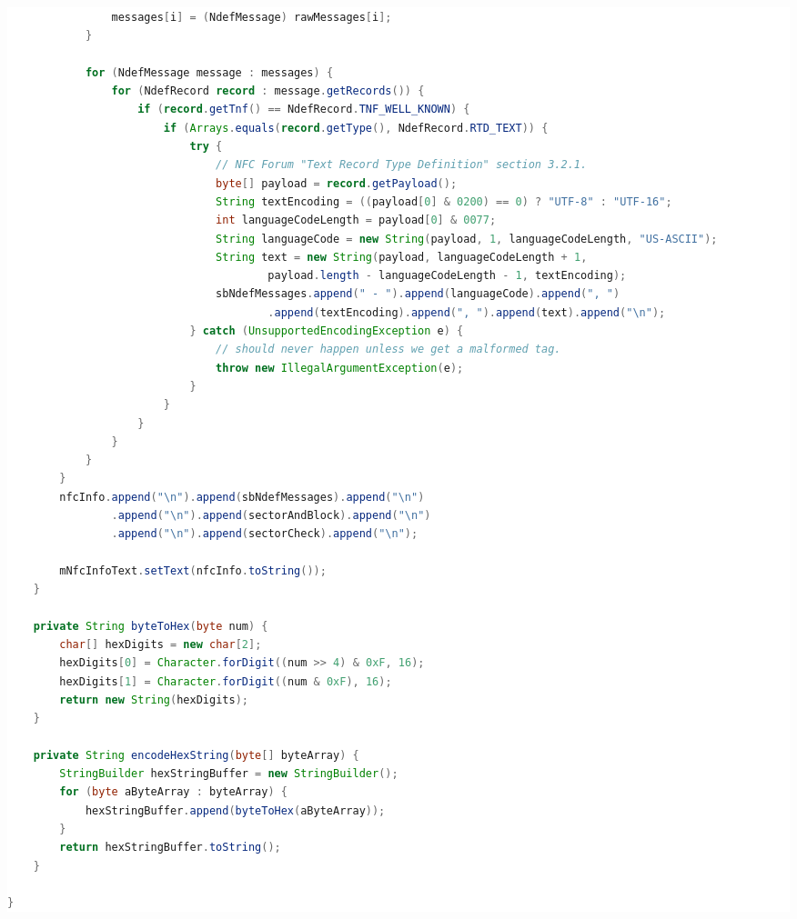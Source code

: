 ```java
                messages[i] = (NdefMessage) rawMessages[i];
            }

            for (NdefMessage message : messages) {
                for (NdefRecord record : message.getRecords()) {
                    if (record.getTnf() == NdefRecord.TNF_WELL_KNOWN) {
                        if (Arrays.equals(record.getType(), NdefRecord.RTD_TEXT)) {
                            try {
                                // NFC Forum "Text Record Type Definition" section 3.2.1.
                                byte[] payload = record.getPayload();
                                String textEncoding = ((payload[0] & 0200) == 0) ? "UTF-8" : "UTF-16";
                                int languageCodeLength = payload[0] & 0077;
                                String languageCode = new String(payload, 1, languageCodeLength, "US-ASCII");
                                String text = new String(payload, languageCodeLength + 1,
                                        payload.length - languageCodeLength - 1, textEncoding);
                                sbNdefMessages.append(" - ").append(languageCode).append(", ")
                                        .append(textEncoding).append(", ").append(text).append("\n");
                            } catch (UnsupportedEncodingException e) {
                                // should never happen unless we get a malformed tag.
                                throw new IllegalArgumentException(e);
                            }
                        }
                    }
                }
            }
        }
        nfcInfo.append("\n").append(sbNdefMessages).append("\n")
                .append("\n").append(sectorAndBlock).append("\n")
                .append("\n").append(sectorCheck).append("\n");

        mNfcInfoText.setText(nfcInfo.toString());
    }

    private String byteToHex(byte num) {
        char[] hexDigits = new char[2];
        hexDigits[0] = Character.forDigit((num >> 4) & 0xF, 16);
        hexDigits[1] = Character.forDigit((num & 0xF), 16);
        return new String(hexDigits);
    }

    private String encodeHexString(byte[] byteArray) {
        StringBuilder hexStringBuffer = new StringBuilder();
        for (byte aByteArray : byteArray) {
            hexStringBuffer.append(byteToHex(aByteArray));
        }
        return hexStringBuffer.toString();
    }

}
```
